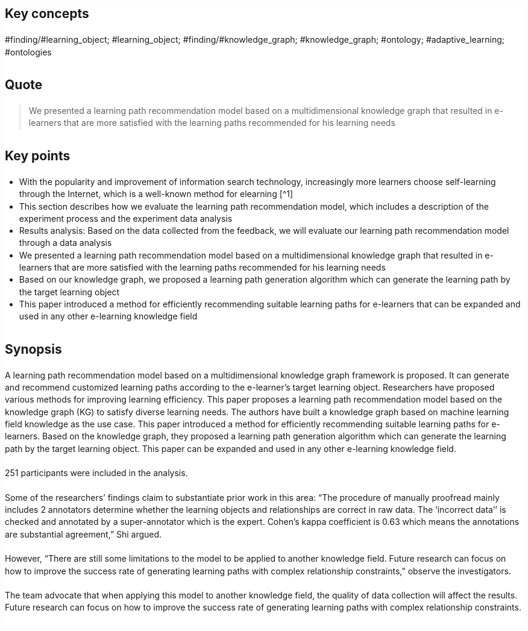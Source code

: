 ## Key concepts
#finding/#learning_object; #learning_object; #finding/#knowledge_graph; #knowledge_graph; #ontology; #adaptive_learning; #ontologies

## Quote
> We presented a learning path recommendation model based on a multidimensional knowledge graph that resulted in e-learners that are more satisfied with the learning paths recommended for his learning needs

## Key points
- With the popularity and improvement of information search technology, increasingly more learners choose self-learning through the Internet, which is a well-known method for elearning [^1]
- This section describes how we evaluate the learning path recommendation model, which includes a description of the experiment process and the experiment data analysis
- Results analysis: Based on the data collected from the feedback, we will evaluate our learning path recommendation model through a data analysis
- We presented a learning path recommendation model based on a multidimensional knowledge graph that resulted in e-learners that are more satisfied with the learning paths recommended for his learning needs
- Based on our knowledge graph, we proposed a learning path generation algorithm which can generate the learning path by the target learning object
- This paper introduced a method for efficiently recommending suitable learning paths for e-learners that can be expanded and used in any other e-learning knowledge field

## Synopsis
A learning path recommendation model based on a multidimensional knowledge graph framework is proposed.
It can generate and recommend customized learning paths according to the e-learner’s target learning object.
Researchers have proposed various methods for improving learning efficiency.
This paper proposes a learning path recommendation model based on the knowledge graph (KG) to satisfy diverse learning needs.
The authors have built a knowledge graph based on machine learning field knowledge as the use case.
This paper introduced a method for efficiently recommending suitable learning paths for e-learners.
Based on the knowledge graph, they proposed a learning path generation algorithm which can generate the learning path by the target learning object.
This paper can be expanded and used in any other e-learning knowledge field.<br/><br/>251 participants were included in the analysis. <br /><br />Some of the researchers’ findings claim to substantiate prior work in this area: “The procedure of manually proofread mainly includes 2 annotators determine whether the learning objects and relationships are correct in raw data.
The ‘incorrect data’’ is checked and annotated by a super-annotator which is the expert.
Cohen’s kappa coefficient is 0.63 which means the annotations are substantial agreement,” Shi argued. <br /><br />However, “There are still some limitations to the model to be applied to another knowledge field.
Future research can focus on how to improve the success rate of generating learning paths with complex relationship constraints,” observe the investigators. <br /><br />The team advocate that when applying this model to another knowledge field, the quality of data collection will affect the results.
Future research can focus on how to improve the success rate of generating learning paths with complex relationship constraints.<br /><br />
